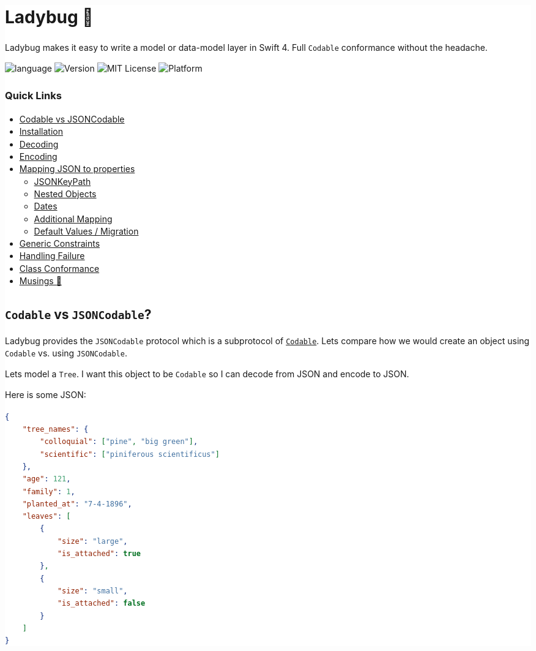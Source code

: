 # Ladybug 🐞

Ladybug makes it easy to write a model or data-model layer in Swift 4. Full `Codable` conformance without the headache.

![language](https://img.shields.io/badge/Language-Swift4-56A4D3.svg)
![Version](https://img.shields.io/badge/Pod-%202.0.0%20-96281B.svg)
![MIT License](https://img.shields.io/github/license/mashape/apistatus.svg)
![Platform](https://img.shields.io/badge/platform-%20iOS|tvOS|macOS|watchOS%20-lightgrey.svg)

### Quick Links
* [Codable vs JSONCodable](#why-bug)
* [Installation](#ingestion)
* [Decoding](#decoding)
* [Encoding](#encoding)
* [Mapping JSON to properties](#json-to-property)
  * [JSONKeyPath](#jsonkeypath) 
  * [Nested Objects](#nested-objects)
  * [Dates](#dates)
  * [Additional Mapping](#mapping)
  * [Default Values / Migration](#default-values)
* [Generic Constraints](#generics)
* [Handling Failure](#failure)
* [Class Conformance](#class-conformance)
* [Musings 🤔](#musings)

## `Codable` vs `JSONCodable`? <a name="why-bug"></a>

Ladybug provides the `JSONCodable` protocol which is a subprotocol of [`Codable`](https://developer.apple.com/documentation/swift/codable). Lets compare how we would create an object using `Codable` vs. using `JSONCodable`.

Lets model a `Tree`. I want this object to be `Codable` so I can decode from JSON and encode to JSON.

Here is some JSON:

```json
{
    "tree_names": {
        "colloquial": ["pine", "big green"],
        "scientific": ["piniferous scientificus"]
    },
    "age": 121,
    "family": 1,
    "planted_at": "7-4-1896",
    "leaves": [
        {
            "size": "large",
            "is_attached": true
        },
        {
            "size": "small",
            "is_attached": false
        }
    ]
}
```
